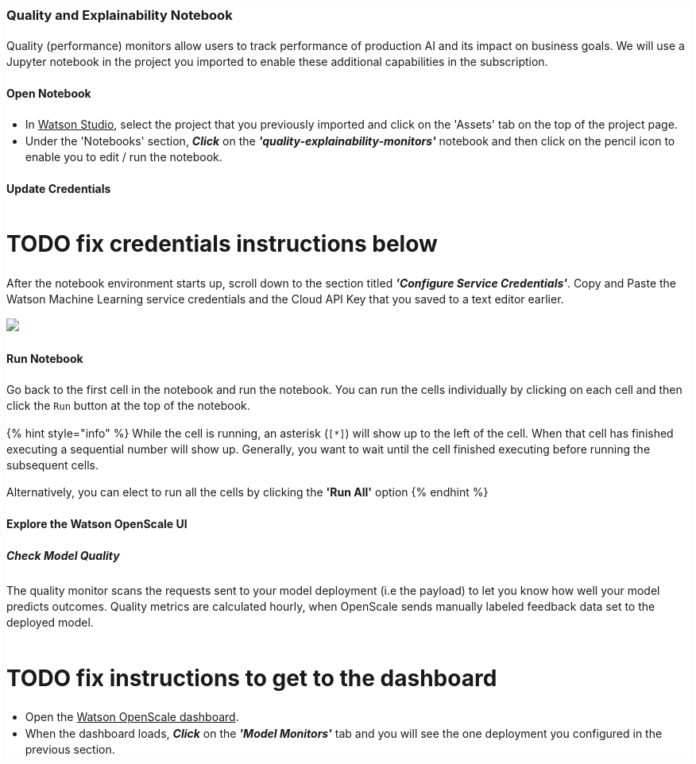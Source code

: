 ### Quality and Explainability Notebook

Quality \(performance\) monitors allow users to track performance of production AI and its impact on business goals. We will use a Jupyter notebook in the project you imported to enable these additional capabilities in the subscription.

#### Open Notebook

* In [Watson Studio](https://dataplatform.cloud.ibm.com), select the project that you previously imported and click on the 'Assets' tab on the top of the project page.
* Under the 'Notebooks' section, _**Click**_ on the _**'quality-explainability-monitors'**_ notebook and then click on the pencil icon to enable you to edit / run the notebook.

#### Update Credentials

# TODO fix credentials instructions below

After the notebook environment starts up, scroll down to the section titled _**'Configure Service Credentials'**_.  Copy and Paste the Watson Machine Learning service credentials and the Cloud API Key that you saved to a text editor earlier.

![](../.gitbook/assets/screen-shot-2019-10-28-at-12.30.46-am.png)

#### Run Notebook

Go back to the first cell in the notebook and run the notebook. You can run the cells individually by clicking on each cell and then click the `Run` button at the top of the notebook.

{% hint style="info" %}
While the cell is running, an asterisk \(`[*]`\) will show up to the left of the cell. When that cell has finished executing a sequential number will show up. Generally, you want to wait until the cell finished executing before running the subsequent cells.

Alternatively, you can elect to run all the cells by clicking the **'Run All'** option
{% endhint %}

#### Explore the Watson OpenScale UI

##### Check Model Quality

The quality monitor scans the requests sent to your model deployment \(i.e the payload\) to let you know how well your model predicts outcomes. Quality metrics are calculated hourly, when OpenScale sends manually labeled feedback data set to the deployed model.

# TODO fix instructions to get to the dashboard

* Open the [Watson OpenScale dashboard](https://aiopenscale.cloud.ibm.com).
* When the dashboard loads, _**Click**_ on the _**'Model Monitors'**_  tab and you will see the one deployment you configured in the previous section.
